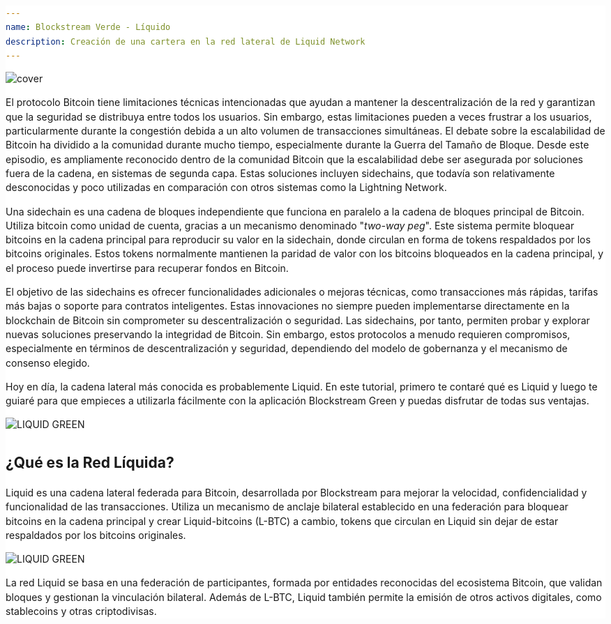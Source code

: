 ```yaml
---
name: Blockstream Verde - Líquido
description: Creación de una cartera en la red lateral de Liquid Network
---
```

![cover](assets/cover.webp)

El protocolo Bitcoin tiene limitaciones técnicas intencionadas que ayudan a mantener la descentralización de la red y garantizan que la seguridad se distribuya entre todos los usuarios. Sin embargo, estas limitaciones pueden a veces frustrar a los usuarios, particularmente durante la congestión debida a un alto volumen de transacciones simultáneas. El debate sobre la escalabilidad de Bitcoin ha dividido a la comunidad durante mucho tiempo, especialmente durante la Guerra del Tamaño de Bloque. Desde este episodio, es ampliamente reconocido dentro de la comunidad Bitcoin que la escalabilidad debe ser asegurada por soluciones fuera de la cadena, en sistemas de segunda capa. Estas soluciones incluyen sidechains, que todavía son relativamente desconocidas y poco utilizadas en comparación con otros sistemas como la Lightning Network.

Una sidechain es una cadena de bloques independiente que funciona en paralelo a la cadena de bloques principal de Bitcoin. Utiliza bitcoin como unidad de cuenta, gracias a un mecanismo denominado "*two-way peg*". Este sistema permite bloquear bitcoins en la cadena principal para reproducir su valor en la sidechain, donde circulan en forma de tokens respaldados por los bitcoins originales. Estos tokens normalmente mantienen la paridad de valor con los bitcoins bloqueados en la cadena principal, y el proceso puede invertirse para recuperar fondos en Bitcoin.

El objetivo de las sidechains es ofrecer funcionalidades adicionales o mejoras técnicas, como transacciones más rápidas, tarifas más bajas o soporte para contratos inteligentes. Estas innovaciones no siempre pueden implementarse directamente en la blockchain de Bitcoin sin comprometer su descentralización o seguridad. Las sidechains, por tanto, permiten probar y explorar nuevas soluciones preservando la integridad de Bitcoin. Sin embargo, estos protocolos a menudo requieren compromisos, especialmente en términos de descentralización y seguridad, dependiendo del modelo de gobernanza y el mecanismo de consenso elegido.

Hoy en día, la cadena lateral más conocida es probablemente Liquid. En este tutorial, primero te contaré qué es Liquid y luego te guiaré para que empieces a utilizarla fácilmente con la aplicación Blockstream Green y puedas disfrutar de todas sus ventajas.

![LIQUID GREEN](assets/fr/01.webp)

## ¿Qué es la Red Líquida?

Liquid es una cadena lateral federada para Bitcoin, desarrollada por Blockstream para mejorar la velocidad, confidencialidad y funcionalidad de las transacciones. Utiliza un mecanismo de anclaje bilateral establecido en una federación para bloquear bitcoins en la cadena principal y crear Liquid-bitcoins (L-BTC) a cambio, tokens que circulan en Liquid sin dejar de estar respaldados por los bitcoins originales.

![LIQUID GREEN](assets/fr/02.webp)

La red Liquid se basa en una federación de participantes, formada por entidades reconocidas del ecosistema Bitcoin, que validan bloques y gestionan la vinculación bilateral. Además de L-BTC, Liquid también permite la emisión de otros activos digitales, como stablecoins y otras criptodivisas.
